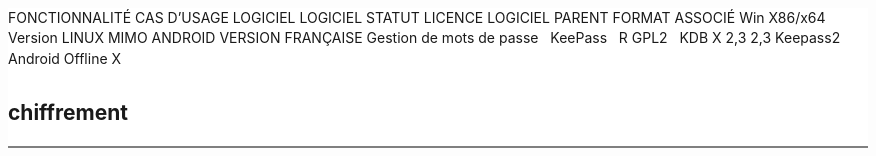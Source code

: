 <col  class="org-left" />

<col  class="org-left" />

<col  class="org-left" />
</colgroup>
<thead>
<tr>
<th scope="col" class="org-left">FONCTIONNALITÉ</th>
<th scope="col" class="org-left">CAS D’USAGE</th>
<th scope="col" class="org-left">LOGICIEL</th>
<th scope="col" class="org-left">LOGICIEL</th>
<th scope="col" class="org-left">STATUT</th>
<th scope="col" class="org-left">LICENCE</th>
<th scope="col" class="org-left">LOGICIEL PARENT</th>
<th scope="col" class="org-left">FORMAT ASSOCIÉ</th>
<th scope="col" class="org-left">Win X86/x64</th>
<th scope="col" class="org-left">Version</th>
<th scope="col" class="org-left">LINUX MIMO</th>
<th scope="col" class="org-left">ANDROID</th>
<th scope="col" class="org-left">VERSION FRANÇAISE</th>
</tr>
</thead>

<tbody>
<tr>
<td class="org-left">Gestion de mots de passe</td>
<td class="org-left">&#xa0;</td>
<td class="org-left">KeePass</td>
<td class="org-left">&#xa0;</td>
<td class="org-left">R</td>
<td class="org-left">GPL2</td>
<td class="org-left">&#xa0;</td>
<td class="org-left">KDB</td>
<td class="org-left">X</td>
<td class="org-left">2,3</td>
<td class="org-left">2,3</td>
<td class="org-left">Keepass2 Android Offline</td>
<td class="org-left">X</td>
</tr>
</tbody>
</table>


## chiffrement

<table border="2" cellspacing="0" cellpadding="6" rules="groups" frame="hsides">


<colgroup>
<col  class="org-left" />

<col  class="org-left" />
